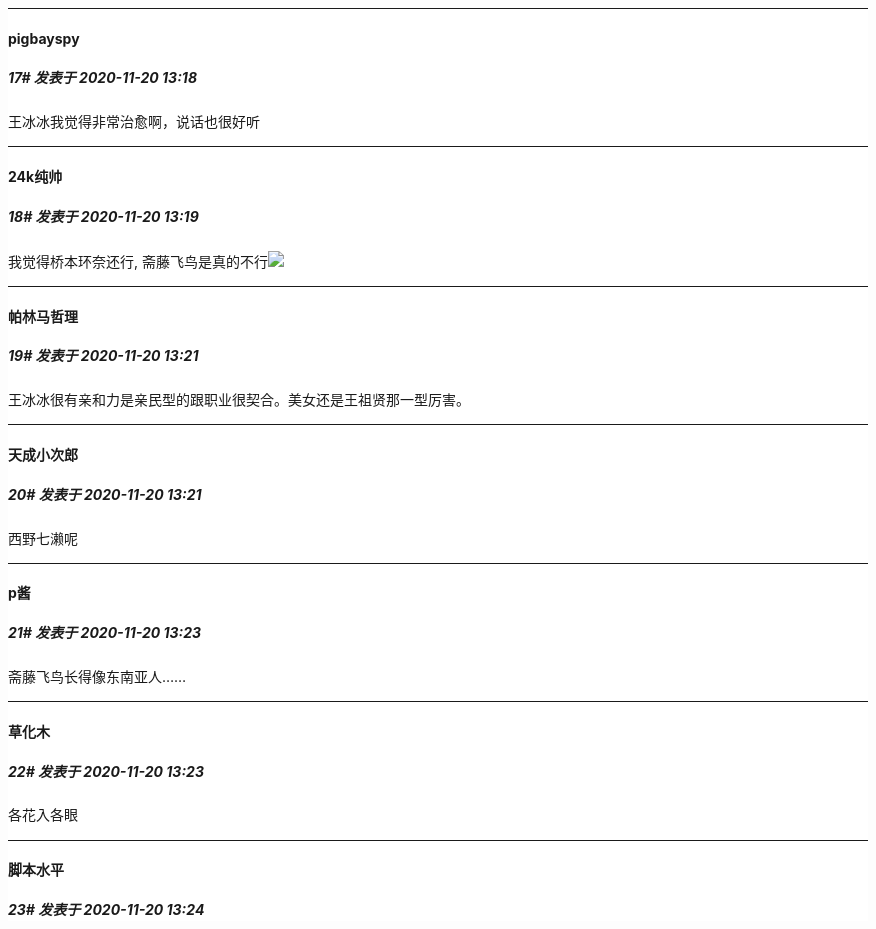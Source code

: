 -----

####  pigbayspy  
##### 17#       发表于 2020-11-20 13:18


王冰冰我觉得非常治愈啊，说话也很好听


-----

####  24k纯帅  
##### 18#       发表于 2020-11-20 13:19


我觉得桥本环奈还行, 斋藤飞鸟是真的不行<img src="https://static.saraba1st.com/image/smiley/face2017/117.png" referrerpolicy="no-referrer">


-----

####  帕林马哲理  
##### 19#       发表于 2020-11-20 13:21


王冰冰很有亲和力是亲民型的跟职业很契合。美女还是王祖贤那一型厉害。


-----

####  天成小次郎  
##### 20#       发表于 2020-11-20 13:21


西野七濑呢


-----

####  p酱  
##### 21#       发表于 2020-11-20 13:23


斋藤飞鸟长得像东南亚人……


-----

####  草化木  
##### 22#       发表于 2020-11-20 13:23


各花入各眼


-----

####  脚本水平  
##### 23#       发表于 2020-11-20 13:24
